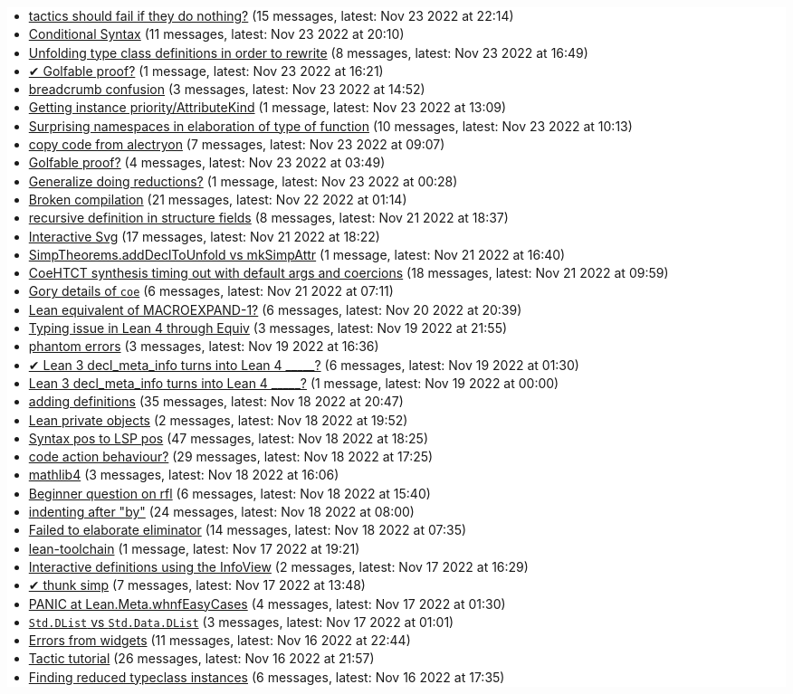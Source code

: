 * [tactics should fail if they do nothing?](topic/tactics.20should.20fail.20if.20they.20do.20nothing.3F.html) (15 messages, latest: Nov 23 2022 at 22:14)
* [Conditional Syntax](topic/Conditional.20Syntax.html) (11 messages, latest: Nov 23 2022 at 20:10)
* [Unfolding type class definitions in order to rewrite](topic/Unfolding.20type.20class.20definitions.20in.20order.20to.20rewrite.html) (8 messages, latest: Nov 23 2022 at 16:49)
* [✔ Golfable proof?](topic/.E2.9C.94.20Golfable.20proof.3F.html) (1 message, latest: Nov 23 2022 at 16:21)
* [breadcrumb confusion](topic/breadcrumb.20confusion.html) (3 messages, latest: Nov 23 2022 at 14:52)
* [Getting instance priority/AttributeKind](topic/Getting.20instance.20priority.2FAttributeKind.html) (1 message, latest: Nov 23 2022 at 13:09)
* [Surprising namespaces in elaboration of type of function](topic/Surprising.20namespaces.20in.20elaboration.20of.20type.20of.20function.html) (10 messages, latest: Nov 23 2022 at 10:13)
* [copy code from alectryon](topic/copy.20code.20from.20alectryon.html) (7 messages, latest: Nov 23 2022 at 09:07)
* [Golfable proof?](topic/Golfable.20proof.3F.html) (4 messages, latest: Nov 23 2022 at 03:49)
* [Generalize doing reductions?](topic/Generalize.20doing.20reductions.3F.html) (1 message, latest: Nov 23 2022 at 00:28)
* [Broken compilation](topic/Broken.20compilation.html) (21 messages, latest: Nov 22 2022 at 01:14)
* [recursive definition in structure fields](topic/recursive.20definition.20in.20structure.20fields.html) (8 messages, latest: Nov 21 2022 at 18:37)
* [Interactive Svg](topic/Interactive.20Svg.html) (17 messages, latest: Nov 21 2022 at 18:22)
* [SimpTheorems.addDeclToUnfold vs mkSimpAttr](topic/SimpTheorems.2EaddDeclToUnfold.20vs.20mkSimpAttr.html) (1 message, latest: Nov 21 2022 at 16:40)
* [CoeHTCT synthesis timing out with default args and coercions](topic/CoeHTCT.20synthesis.20timing.20out.20with.20default.20args.20and.20coercions.html) (18 messages, latest: Nov 21 2022 at 09:59)
* [Gory details of `coe`](topic/Gory.20details.20of.20.60coe.60.html) (6 messages, latest: Nov 21 2022 at 07:11)
* [Lean equivalent of MACROEXPAND-1?](topic/Lean.20equivalent.20of.20MACROEXPAND-1.3F.html) (6 messages, latest: Nov 20 2022 at 20:39)
* [Typing issue in Lean 4 through Equiv](topic/Typing.20issue.20in.20Lean.204.20through.20Equiv.html) (3 messages, latest: Nov 19 2022 at 21:55)
* [phantom errors](topic/phantom.20errors.html) (3 messages, latest: Nov 19 2022 at 16:36)
* [✔ Lean 3 decl_meta_info turns into Lean 4 _____?](topic/.E2.9C.94.20Lean.203.20decl_meta_info.20turns.20into.20Lean.204.20_____.3F.html) (6 messages, latest: Nov 19 2022 at 01:30)
* [Lean 3 decl_meta_info turns into Lean 4 _____?](topic/Lean.203.20decl_meta_info.20turns.20into.20Lean.204.20_____.3F.html) (1 message, latest: Nov 19 2022 at 00:00)
* [adding definitions](topic/adding.20definitions.html) (35 messages, latest: Nov 18 2022 at 20:47)
* [Lean private objects](topic/Lean.20private.20objects.html) (2 messages, latest: Nov 18 2022 at 19:52)
* [Syntax pos to LSP pos](topic/Syntax.20pos.20to.20LSP.20pos.html) (47 messages, latest: Nov 18 2022 at 18:25)
* [code action behaviour?](topic/code.20action.20behaviour.3F.html) (29 messages, latest: Nov 18 2022 at 17:25)
* [mathlib4](topic/mathlib4.html) (3 messages, latest: Nov 18 2022 at 16:06)
* [Beginner question on rfl](topic/Beginner.20question.20on.20rfl.html) (6 messages, latest: Nov 18 2022 at 15:40)
* [indenting after "by"](topic/indenting.20after.20.22by.22.html) (24 messages, latest: Nov 18 2022 at 08:00)
* [Failed to elaborate eliminator](topic/Failed.20to.20elaborate.20eliminator.html) (14 messages, latest: Nov 18 2022 at 07:35)
* [lean-toolchain](topic/lean-toolchain.html) (1 message, latest: Nov 17 2022 at 19:21)
* [Interactive definitions using the InfoView](topic/Interactive.20definitions.20using.20the.20InfoView.html) (2 messages, latest: Nov 17 2022 at 16:29)
* [✔ thunk simp](topic/.E2.9C.94.20thunk.20simp.html) (7 messages, latest: Nov 17 2022 at 13:48)
* [PANIC at Lean.Meta.whnfEasyCases](topic/PANIC.20at.20Lean.2EMeta.2EwhnfEasyCases.html) (4 messages, latest: Nov 17 2022 at 01:30)
* [`Std.DList` vs `Std.Data.DList`](topic/.60Std.2EDList.60.20vs.20.60Std.2EData.2EDList.60.html) (3 messages, latest: Nov 17 2022 at 01:01)
* [Errors from widgets](topic/Errors.20from.20widgets.html) (11 messages, latest: Nov 16 2022 at 22:44)
* [Tactic tutorial](topic/Tactic.20tutorial.html) (26 messages, latest: Nov 16 2022 at 21:57)
* [Finding reduced typeclass instances](topic/Finding.20reduced.20typeclass.20instances.html) (6 messages, latest: Nov 16 2022 at 17:35)
